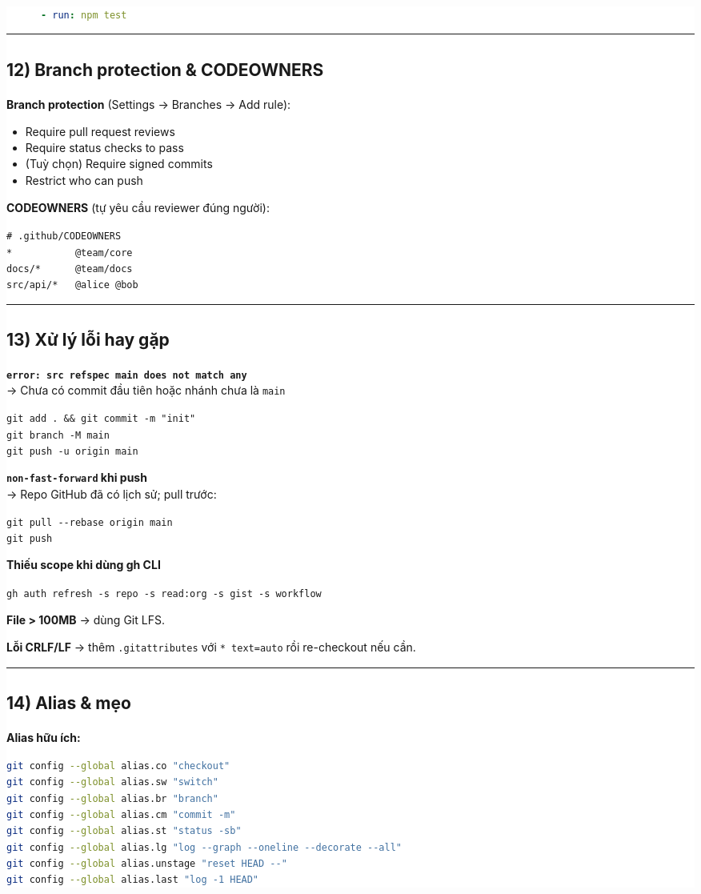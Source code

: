 ```yaml
      - run: npm test
```

---

## 12) Branch protection & CODEOWNERS

**Branch protection** (Settings → Branches → Add rule):
- Require pull request reviews
- Require status checks to pass
- (Tuỳ chọn) Require signed commits
- Restrict who can push

**CODEOWNERS** (tự yêu cầu reviewer đúng người):
```
# .github/CODEOWNERS
*           @team/core
docs/*      @team/docs
src/api/*   @alice @bob
```

---

## 13) Xử lý lỗi hay gặp

**`error: src refspec main does not match any`**  
→ Chưa có commit đầu tiên hoặc nhánh chưa là `main`  
```
git add . && git commit -m "init"
git branch -M main
git push -u origin main
```

**`non-fast-forward` khi push**  
→ Repo GitHub đã có lịch sử; pull trước:  
```
git pull --rebase origin main
git push
```

**Thiếu scope khi dùng gh CLI**  
```
gh auth refresh -s repo -s read:org -s gist -s workflow
```

**File > 100MB** → dùng Git LFS.

**Lỗi CRLF/LF** → thêm `.gitattributes` với `* text=auto` rồi re-checkout nếu cần.

---

## 14) Alias & mẹo

**Alias hữu ích:**
```bash
git config --global alias.co "checkout"
git config --global alias.sw "switch"
git config --global alias.br "branch"
git config --global alias.cm "commit -m"
git config --global alias.st "status -sb"
git config --global alias.lg "log --graph --oneline --decorate --all"
git config --global alias.unstage "reset HEAD --"
git config --global alias.last "log -1 HEAD"
```
